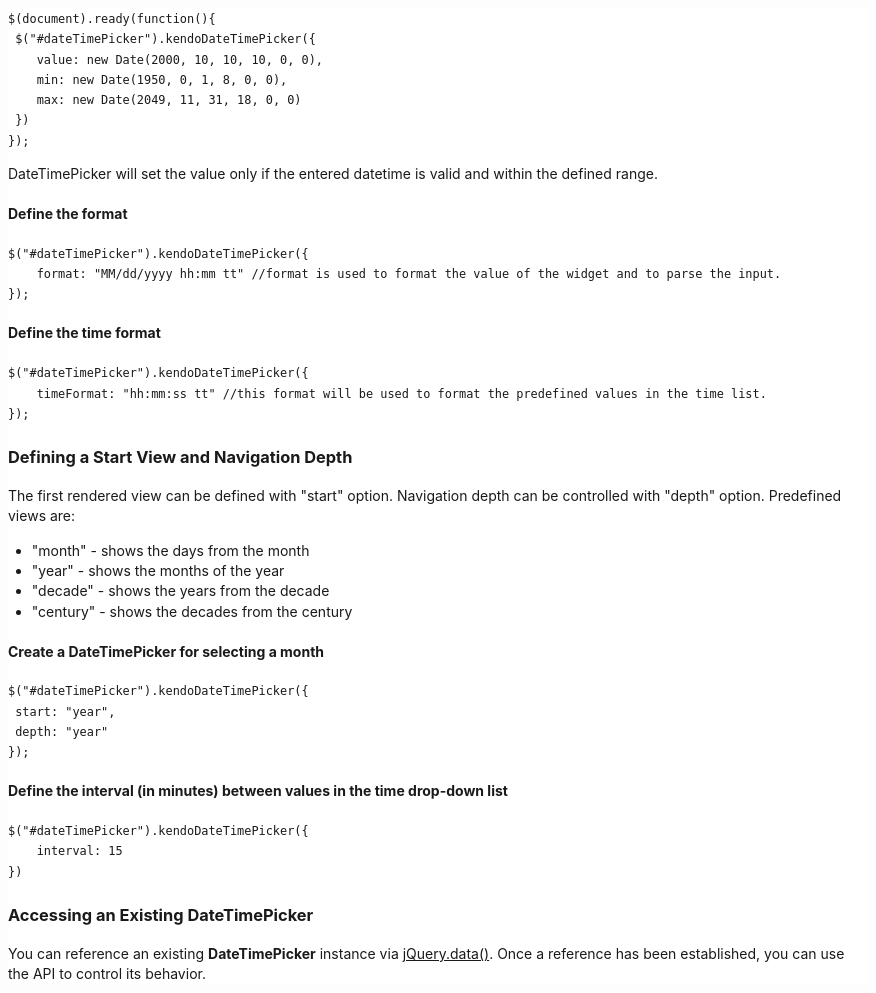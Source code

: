     $(document).ready(function(){
     $("#dateTimePicker").kendoDateTimePicker({
        value: new Date(2000, 10, 10, 10, 0, 0),
        min: new Date(1950, 0, 1, 8, 0, 0),
        max: new Date(2049, 11, 31, 18, 0, 0)
     })
    });

 DateTimePicker will set the value only if the entered datetime is valid and
 within the defined range.

#### Define the format

    $("#dateTimePicker").kendoDateTimePicker({
        format: "MM/dd/yyyy hh:mm tt" //format is used to format the value of the widget and to parse the input.
    });

#### Define the time format

    $("#dateTimePicker").kendoDateTimePicker({
        timeFormat: "hh:mm:ss tt" //this format will be used to format the predefined values in the time list.
    });

### Defining a Start View and Navigation Depth


 The first rendered view can be defined with "start" option.
 Navigation depth can be controlled with "depth" option. Predefined
 views are:


*   "month" - shows the days from the month
*   "year" - shows the months of the year
*   "decade" - shows the years from the decade
*   "century" - shows the decades from the century

#### Create a DateTimePicker for selecting a month

    $("#dateTimePicker").kendoDateTimePicker({
     start: "year",
     depth: "year"
    });

#### Define the interval (in minutes) between values in the time drop-down list

    $("#dateTimePicker").kendoDateTimePicker({
        interval: 15
    })

### Accessing an Existing DateTimePicker


 You can reference an existing **DateTimePicker** instance via
 [jQuery.data()](http://api.jquery.com/jQuery.data/).
 Once a reference has been established, you can use the API to control
 its behavior.
